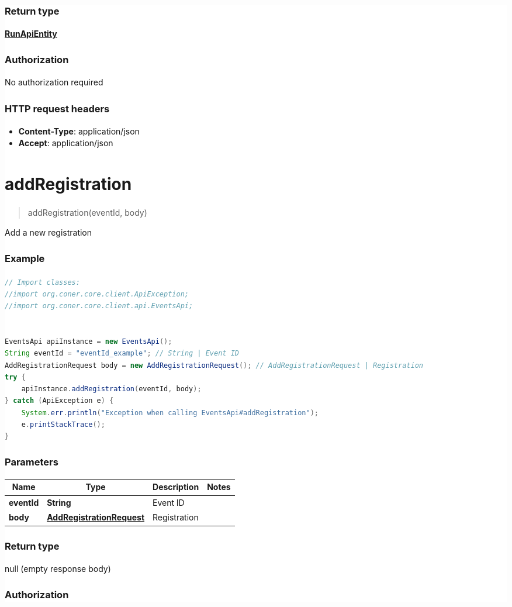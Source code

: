 ### Return type

[**RunApiEntity**](RunApiEntity.md)

### Authorization

No authorization required

### HTTP request headers

 - **Content-Type**: application/json
 - **Accept**: application/json

<a name="addRegistration"></a>
# **addRegistration**
> addRegistration(eventId, body)

Add a new registration



### Example
```java
// Import classes:
//import org.coner.core.client.ApiException;
//import org.coner.core.client.api.EventsApi;


EventsApi apiInstance = new EventsApi();
String eventId = "eventId_example"; // String | Event ID
AddRegistrationRequest body = new AddRegistrationRequest(); // AddRegistrationRequest | Registration
try {
    apiInstance.addRegistration(eventId, body);
} catch (ApiException e) {
    System.err.println("Exception when calling EventsApi#addRegistration");
    e.printStackTrace();
}
```

### Parameters

Name | Type | Description  | Notes
------------- | ------------- | ------------- | -------------
 **eventId** | **String**| Event ID |
 **body** | [**AddRegistrationRequest**](AddRegistrationRequest.md)| Registration |

### Return type

null (empty response body)

### Authorization
